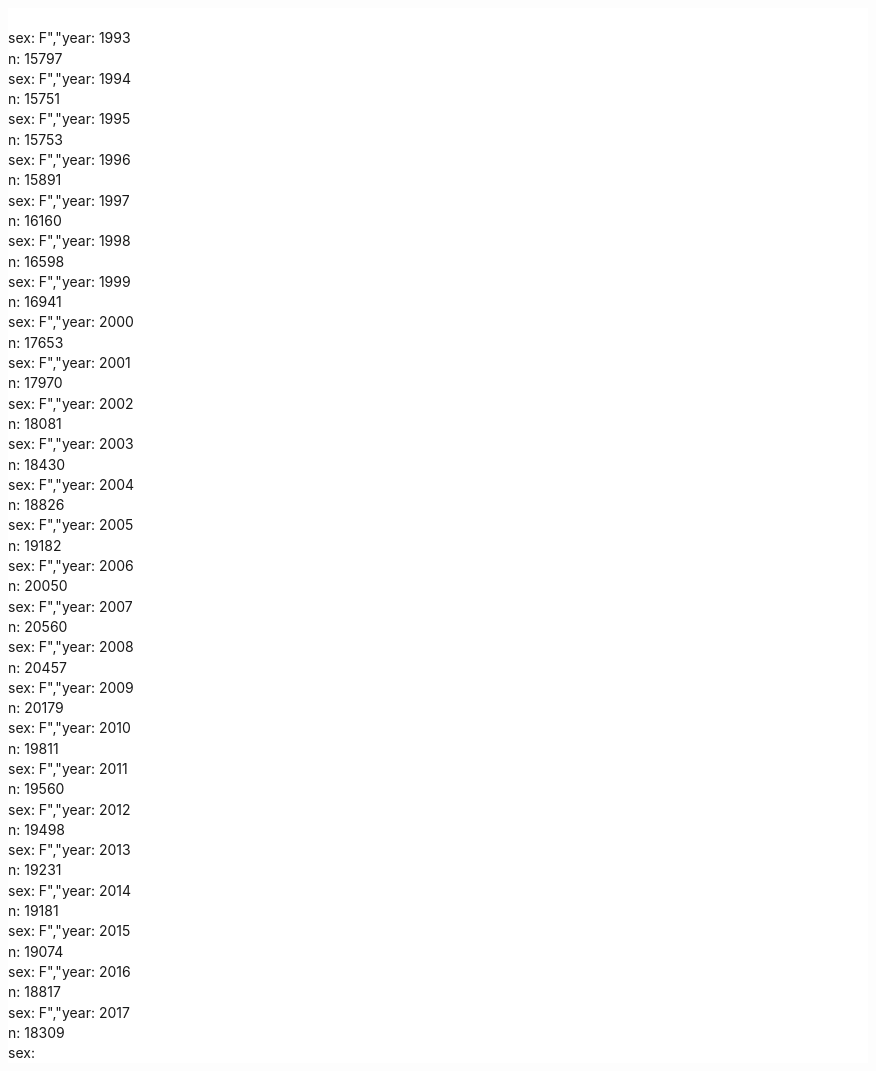<br />sex: F","year: 1993<br />n: 15797<br />sex: F","year: 1994<br />n: 15751<br />sex: F","year: 1995<br />n: 15753<br />sex: F","year: 1996<br />n: 15891<br />sex: F","year: 1997<br />n: 16160<br />sex: F","year: 1998<br />n: 16598<br />sex: F","year: 1999<br />n: 16941<br />sex: F","year: 2000<br />n: 17653<br />sex: F","year: 2001<br />n: 17970<br />sex: F","year: 2002<br />n: 18081<br />sex: F","year: 2003<br />n: 18430<br />sex: F","year: 2004<br />n: 18826<br />sex: F","year: 2005<br />n: 19182<br />sex: F","year: 2006<br />n: 20050<br />sex: F","year: 2007<br />n: 20560<br />sex: F","year: 2008<br />n: 20457<br />sex: F","year: 2009<br />n: 20179<br />sex: F","year: 2010<br />n: 19811<br />sex: F","year: 2011<br />n: 19560<br />sex: F","year: 2012<br />n: 19498<br />sex: F","year: 2013<br />n: 19231<br />sex: F","year: 2014<br />n: 19181<br />sex: F","year: 2015<br />n: 19074<br />sex: F","year: 2016<br />n: 18817<br />sex: F","year: 2017<br />n: 18309<br />sex: